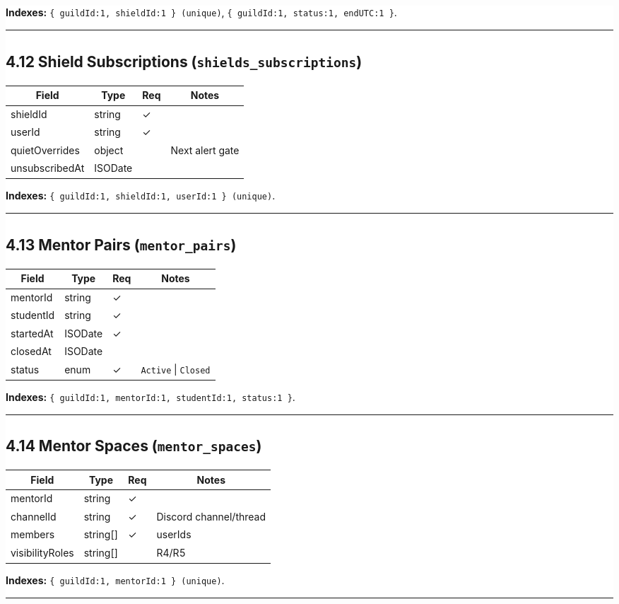 **Indexes:** `{ guildId:1, shieldId:1 } (unique)`, `{ guildId:1, status:1, endUTC:1 }`.

---

## 4.12 Shield Subscriptions (`shields_subscriptions`)

| Field          | Type   | Req | Notes                     |
|----------------|--------|-----|---------------------------|
| shieldId       | string | ✓   |                           |
| userId         | string | ✓   |                           |
| quietOverrides | object |     | Next alert gate           |
| unsubscribedAt | ISODate|     |                           |

**Indexes:** `{ guildId:1, shieldId:1, userId:1 } (unique)`.

---

## 4.13 Mentor Pairs (`mentor_pairs`)

| Field     | Type   | Req | Notes                               |
|-----------|--------|-----|-------------------------------------|
| mentorId  | string | ✓   |                                     |
| studentId | string | ✓   |                                     |
| startedAt | ISODate| ✓   |                                     |
| closedAt  | ISODate|     |                                     |
| status    | enum   | ✓   | `Active` \| `Closed`                |

**Indexes:** `{ guildId:1, mentorId:1, studentId:1, status:1 }`.

---

## 4.14 Mentor Spaces (`mentor_spaces`)

| Field           | Type     | Req | Notes                               |
|-----------------|----------|-----|-------------------------------------|
| mentorId        | string   | ✓   |                                     |
| channelId       | string   | ✓   | Discord channel/thread               |
| members         | string[] | ✓   | userIds                              |
| visibilityRoles | string[] |     | R4/R5                                |

**Indexes:** `{ guildId:1, mentorId:1 } (unique)`.

---
